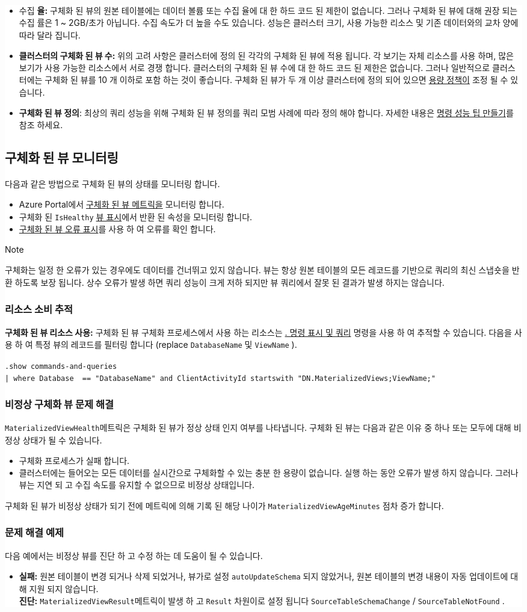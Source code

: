 * 수집 **율:** 구체화 된 뷰의 원본 테이블에는 데이터 볼륨 또는 수집 율에 대 한 하드 코드 된 제한이 없습니다. 그러나 구체화 된 뷰에 대해 권장 되는 수집 률은 1 ~ 2GB/초가 아닙니다. 수집 속도가 더 높을 수도 있습니다. 성능은 클러스터 크기, 사용 가능한 리소스 및 기존 데이터와의 교차 양에 따라 달라 집니다.

* **클러스터의 구체화 된 뷰 수:** 위의 고려 사항은 클러스터에 정의 된 각각의 구체화 된 뷰에 적용 됩니다. 각 보기는 자체 리소스를 사용 하며, 많은 보기가 사용 가능한 리소스에서 서로 경쟁 합니다. 클러스터의 구체화 된 뷰 수에 대 한 하드 코드 된 제한은 없습니다. 그러나 일반적으로 클러스터에는 구체화 된 뷰를 10 개 이하로 포함 하는 것이 좋습니다. 구체화 된 뷰가 두 개 이상 클러스터에 정의 되어 있으면 [용량 정책이](../capacitypolicy.md#materialized-views-capacity-policy) 조정 될 수 있습니다.

* **구체화 된 뷰 정의**: 최상의 쿼리 성능을 위해 구체화 된 뷰 정의를 쿼리 모범 사례에 따라 정의 해야 합니다. 자세한 내용은 [명령 성능 팁 만들기](materialized-view-create.md#performance-tips)를 참조 하세요.

## <a name="materialized-views-monitoring"></a>구체화 된 뷰 모니터링

다음과 같은 방법으로 구체화 된 뷰의 상태를 모니터링 합니다.

* Azure Portal에서 [구체화 된 뷰 메트릭을](../../../using-metrics.md#materialized-view-metrics) 모니터링 합니다.
* 구체화 된 `IsHealthy` [뷰 표시](materialized-view-show-commands.md#show-materialized-view)에서 반환 된 속성을 모니터링 합니다.
* [구체화 된 뷰 오류 표시](materialized-view-show-commands.md#show-materialized-view-failures)를 사용 하 여 오류를 확인 합니다.

> [!NOTE]
> 구체화는 일정 한 오류가 있는 경우에도 데이터를 건너뛰고 있지 않습니다. 뷰는 항상 원본 테이블의 모든 레코드를 기반으로 쿼리의 최신 스냅숏을 반환 하도록 보장 됩니다. 상수 오류가 발생 하면 쿼리 성능이 크게 저하 되지만 뷰 쿼리에서 잘못 된 결과가 발생 하지는 않습니다.

### <a name="track-resource-consumption"></a>리소스 소비 추적

**구체화 된 뷰 리소스 사용:** 구체화 된 뷰 구체화 프로세스에서 사용 하는 리소스는 [. 명령 표시 및 쿼리](../commands-and-queries.md#show-commands-and-queries) 명령을 사용 하 여 추적할 수 있습니다. 다음을 사용 하 여 특정 뷰의 레코드를 필터링 합니다 (replace `DatabaseName` 및 `ViewName` ).


```
.show commands-and-queries 
| where Database  == "DatabaseName" and ClientActivityId startswith "DN.MaterializedViews;ViewName;"
```

### <a name="troubleshooting-unhealthy-materialized-views"></a>비정상 구체화 뷰 문제 해결

`MaterializedViewHealth`메트릭은 구체화 된 뷰가 정상 상태 인지 여부를 나타냅니다. 구체화 된 뷰는 다음과 같은 이유 중 하나 또는 모두에 대해 비정상 상태가 될 수 있습니다.
* 구체화 프로세스가 실패 합니다.
* 클러스터에는 들어오는 모든 데이터를 실시간으로 구체화할 수 있는 충분 한 용량이 없습니다. 실행 하는 동안 오류가 발생 하지 않습니다. 그러나 뷰는 지연 되 고 수집 속도를 유지할 수 없으므로 비정상 상태입니다.

구체화 된 뷰가 비정상 상태가 되기 전에 메트릭에 의해 기록 된 해당 나이가 `MaterializedViewAgeMinutes` 점차 증가 합니다.

### <a name="troubleshooting-examples"></a>문제 해결 예제

다음 예에서는 비정상 뷰를 진단 하 고 수정 하는 데 도움이 될 수 있습니다.

* **실패:** 원본 테이블이 변경 되거나 삭제 되었거나, 뷰가로 설정 `autoUpdateSchema` 되지 않았거나, 원본 테이블의 변경 내용이 자동 업데이트에 대해 지원 되지 않습니다. <br>
   **진단:**  `MaterializedViewResult`메트릭이 발생 하 고 `Result` 차원이로 설정 됩니다 `SourceTableSchemaChange` / `SourceTableNotFound` .
